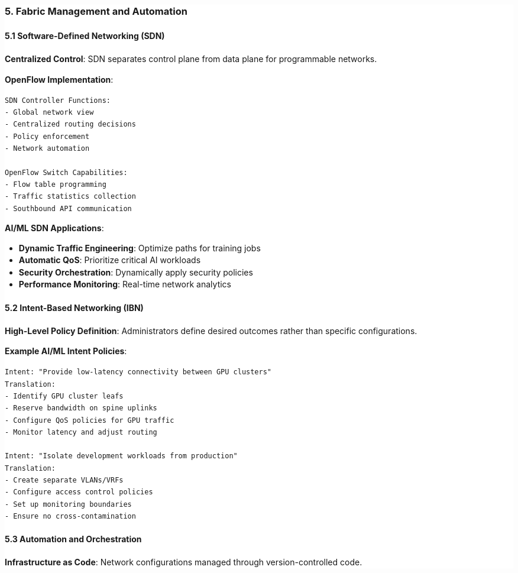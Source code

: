 ### 5. Fabric Management and Automation

#### 5.1 Software-Defined Networking (SDN)

**Centralized Control**:
SDN separates control plane from data plane for programmable networks.

**OpenFlow Implementation**:
```
SDN Controller Functions:
- Global network view
- Centralized routing decisions  
- Policy enforcement
- Network automation

OpenFlow Switch Capabilities:
- Flow table programming
- Traffic statistics collection
- Southbound API communication
```

**AI/ML SDN Applications**:
- **Dynamic Traffic Engineering**: Optimize paths for training jobs
- **Automatic QoS**: Prioritize critical AI workloads
- **Security Orchestration**: Dynamically apply security policies
- **Performance Monitoring**: Real-time network analytics

#### 5.2 Intent-Based Networking (IBN)

**High-Level Policy Definition**:
Administrators define desired outcomes rather than specific configurations.

**Example AI/ML Intent Policies**:
```
Intent: "Provide low-latency connectivity between GPU clusters"
Translation:
- Identify GPU cluster leafs
- Reserve bandwidth on spine uplinks
- Configure QoS policies for GPU traffic
- Monitor latency and adjust routing

Intent: "Isolate development workloads from production"
Translation:
- Create separate VLANs/VRFs
- Configure access control policies
- Set up monitoring boundaries
- Ensure no cross-contamination
```

#### 5.3 Automation and Orchestration

**Infrastructure as Code**:
Network configurations managed through version-controlled code.
